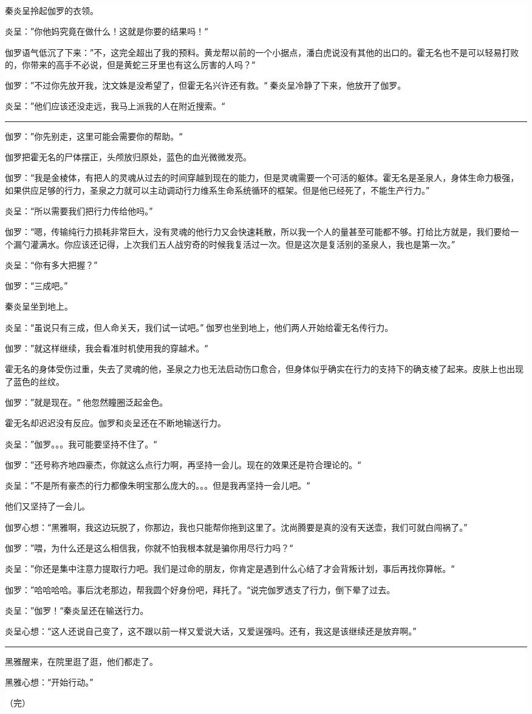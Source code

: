 秦炎呈拎起伽罗的衣领。

炎呈：”你他妈究竟在做什么！这就是你要的结果吗！“

伽罗语气低沉了下来：”不，这完全超出了我的预料。黄龙帮以前的一个小据点，潘白虎说没有其他的出口的。霍无名也不是可以轻易打败的，你带来的高手不必说，但是黄蛇三牙里也有这么厉害的人吗？“

伽罗：”不过你先放开我，沈文姝是没希望了，但霍无名兴许还有救。“ 秦炎呈冷静了下来，他放开了伽罗。

炎呈：”他们应该还没走远，我马上派我的人在附近搜索。“

---



伽罗：”你先别走，这里可能会需要你的帮助。“

伽罗把霍无名的尸体摆正，头颅放归原处，蓝色的血光微微发亮。

伽罗：“我是金棱体，有把人的灵魂从过去的时间穿越到现在的能力，但是灵魂需要一个可活的躯体。霍无名是圣泉人，身体生命力极强，如果供应足够的行力，圣泉之力就可以主动调动行力维系生命系统循环的框架。但是他已经死了，不能生产行力。”

炎呈：“所以需要我们把行力传给他吗。”

伽罗：“嗯，传输纯行力损耗非常巨大，没有灵魂的他行力又会快速耗散，所以我一个人的量甚至可能都不够。打给比方就是，我们要给一个漏勺灌满水。你应该还记得，上次我们五人战穷奇的时候我复活过一次。但是这次是复活别的圣泉人，我也是第一次。”

炎呈：“你有多大把握？”

伽罗：“三成吧。”

秦炎呈坐到地上。

炎呈：“虽说只有三成，但人命关天，我们试一试吧。” 伽罗也坐到地上，他们两人开始给霍无名传行力。

伽罗：”就这样继续，我会看准时机使用我的穿越术。“

霍无名的身体受伤过重，失去了灵魂的他，圣泉之力也无法启动伤口愈合，但身体似乎确实在行力的支持下的确支棱了起来。皮肤上也出现了蓝色的丝纹。

伽罗：”就是现在。“ 他忽然瞳圈泛起金色。

霍无名却迟迟没有反应。伽罗和炎呈还在不断地输送行力。

炎呈：”伽罗。。。我可能要坚持不住了。“

伽罗：”还号称齐地四豪杰，你就这么点行力啊，再坚持一会儿。现在的效果还是符合理论的。“

炎呈：”不是所有豪杰的行力都像朱明宝那么庞大的。。。但是我再坚持一会儿吧。“

他们又坚持了一会儿。

伽罗心想：“黑雅啊，我这边玩脱了，你那边，我也只能帮你拖到这里了。沈尚腾要是真的没有天送壶，我们可就白闯祸了。”

伽罗：”喂，为什么还是这么相信我，你就不怕我根本就是骗你用尽行力吗？“

炎呈：”你还是集中注意力提取行力吧。我们是过命的朋友，你肯定是遇到什么心结了才会背叛计划，事后再找你算帐。“

伽罗：”哈哈哈哈。事后沈老那边，帮我圆个好身份吧，拜托了。“说完伽罗透支了行力，倒下晕了过去。

炎呈：”伽罗！“秦炎呈还在输送行力。

炎呈心想：“这人还说自己变了，这不跟以前一样又爱说大话，又爱逞强吗。还有，我这是该继续还是放弃啊。”

---

黑雅醒来，在院里逛了逛，他们都走了。

黑雅心想：“开始行动。”

（完）
